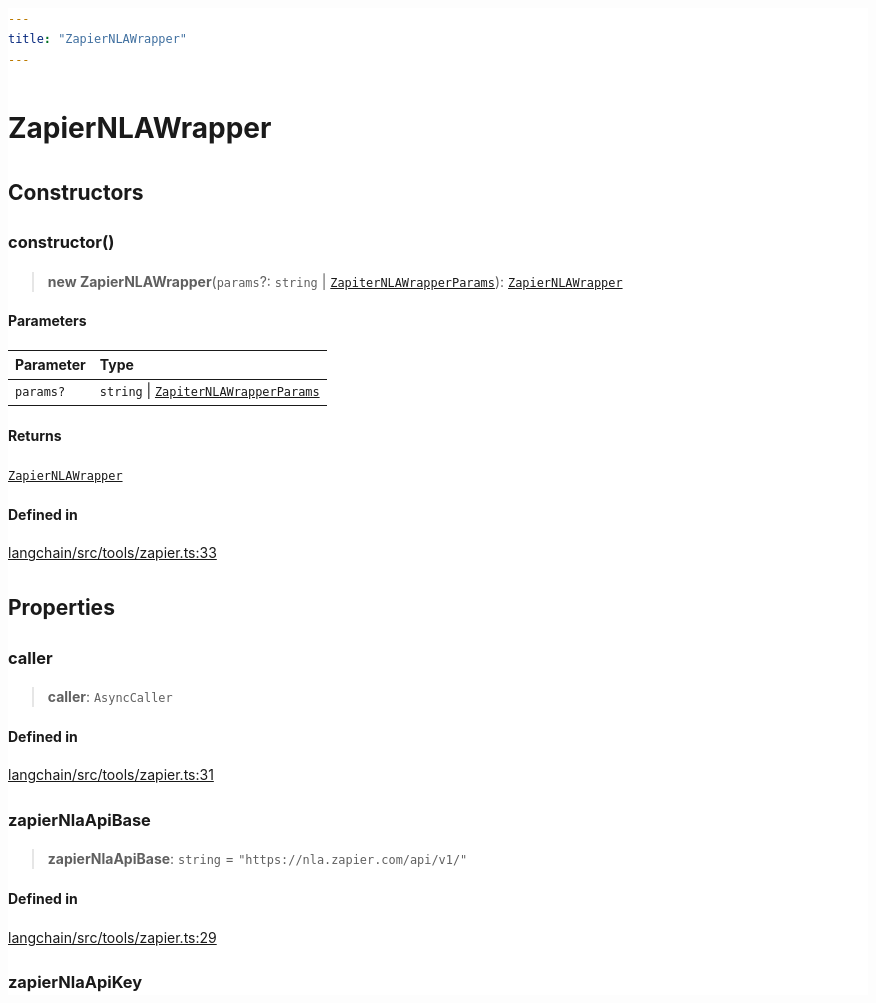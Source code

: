 ```yaml
---
title: "ZapierNLAWrapper"
---
```


# ZapierNLAWrapper

## Constructors

### constructor()

> **new ZapierNLAWrapper**(`params`?: `string` \| [`ZapiterNLAWrapperParams`](../interfaces/ZapiterNLAWrapperParams.md)): [`ZapierNLAWrapper`](ZapierNLAWrapper.md)

#### Parameters

| Parameter | Type                                                                              |
| :-------- | :-------------------------------------------------------------------------------- |
| `params?` | `string` \| [`ZapiterNLAWrapperParams`](../interfaces/ZapiterNLAWrapperParams.md) |

#### Returns

[`ZapierNLAWrapper`](ZapierNLAWrapper.md)

#### Defined in

[langchain/src/tools/zapier.ts:33](https://github.com/hwchase17/langchainjs/blob/ddf2996/langchain/src/tools/zapier.ts#L33)

## Properties

### caller

> **caller**: `AsyncCaller`

#### Defined in

[langchain/src/tools/zapier.ts:31](https://github.com/hwchase17/langchainjs/blob/ddf2996/langchain/src/tools/zapier.ts#L31)

### zapierNlaApiBase

> **zapierNlaApiBase**: `string` = `"https://nla.zapier.com/api/v1/"`

#### Defined in

[langchain/src/tools/zapier.ts:29](https://github.com/hwchase17/langchainjs/blob/ddf2996/langchain/src/tools/zapier.ts#L29)

### zapierNlaApiKey
